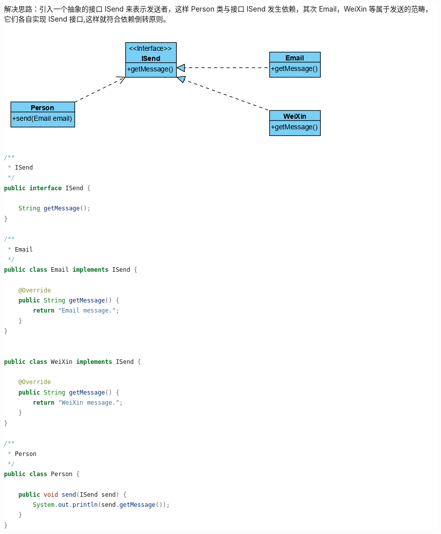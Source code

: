 解决思路：引入一个抽象的接口 ISend 来表示发送者，这样 Person 类与接口 ISend 发生依赖，其次 Email，WeiXin 等属于发送的范畴，它们各自实现 ISend 接口,这样就符合依赖倒转原则。

![依赖倒置改进](./asset/imgs/依赖倒置2.png)

```java
/**
 * ISend
 */
public interface ISend {

    String getMessage();
}

/**
 * Email
 */
public class Email implements ISend {

    @Override
    public String getMessage() {
        return "Email message.";
    }
}


public class WeiXin implements ISend {

    @Override
    public String getMessage() {
        return "WeiXin message.";
    }
}

/**
 * Person
 */
public class Person {

    public void send(ISend send) {
        System.out.println(send.getMessage());
    }
}

```
